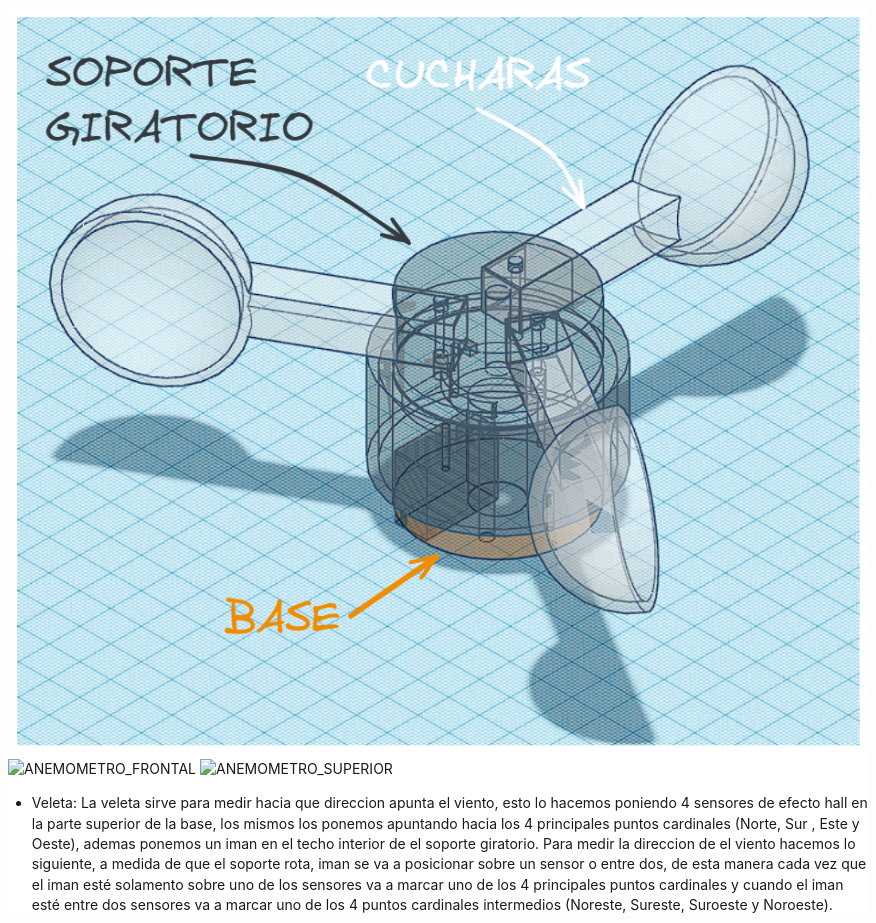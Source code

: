 ![ANEMOMETER](images/ANEMOMETER.png)
![ANEMOMETRO_FRONTAL](images/ANEMOMETRO_FRONTAL.png)
![ANEMOMETRO_SUPERIOR](images/ANEMOMETRO_SUPERIOR.png)

- Veleta:
  La veleta sirve para medir hacia que direccion apunta el viento, esto lo hacemos poniendo 4 sensores de efecto hall en la parte superior de la base, los mismos los ponemos apuntando hacia los 4 principales puntos cardinales (Norte, Sur , Este y Oeste), ademas ponemos un iman en el techo interior de el soporte giratorio. Para medir la direccion de el viento hacemos lo siguiente, a medida de que el soporte rota, iman se va a posicionar sobre un sensor o entre dos, de esta manera cada vez que el iman esté solamento sobre uno de los sensores va a marcar uno de los 4 principales puntos cardinales y cuando el iman esté entre dos sensores va a marcar uno de los 4 puntos cardinales intermedios (Noreste, Sureste, Suroeste y Noroeste).